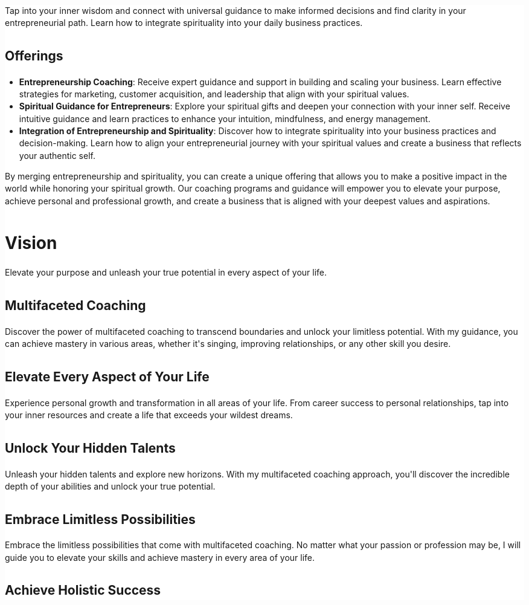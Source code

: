 Tap into your inner wisdom and connect with universal guidance to make informed decisions and find clarity in your entrepreneurial path. Learn how to integrate spirituality into your daily business practices.

## Offerings

- **Entrepreneurship Coaching**: Receive expert guidance and support in building and scaling your business. Learn effective strategies for marketing, customer acquisition, and leadership that align with your spiritual values.
- **Spiritual Guidance for Entrepreneurs**: Explore your spiritual gifts and deepen your connection with your inner self. Receive intuitive guidance and learn practices to enhance your intuition, mindfulness, and energy management.
- **Integration of Entrepreneurship and Spirituality**: Discover how to integrate spirituality into your business practices and decision-making. Learn how to align your entrepreneurial journey with your spiritual values and create a business that reflects your authentic self.

By merging entrepreneurship and spirituality, you can create a unique offering that allows you to make a positive impact in the world while honoring your spiritual growth. Our coaching programs and guidance will empower you to elevate your purpose, achieve personal and professional growth, and create a business that is aligned with your deepest values and aspirations.

# Vision

Elevate your purpose and unleash your true potential in every aspect of your life.

## Multifaceted Coaching

Discover the power of multifaceted coaching to transcend boundaries and unlock your limitless potential. With my guidance, you can achieve mastery in various areas, whether it's singing, improving relationships, or any other skill you desire.

## Elevate Every Aspect of Your Life

Experience personal growth and transformation in all areas of your life. From career success to personal relationships, tap into your inner resources and create a life that exceeds your wildest dreams.

## Unlock Your Hidden Talents

Unleash your hidden talents and explore new horizons. With my multifaceted coaching approach, you'll discover the incredible depth of your abilities and unlock your true potential.

## Embrace Limitless Possibilities

Embrace the limitless possibilities that come with multifaceted coaching. No matter what your passion or profession may be, I will guide you to elevate your skills and achieve mastery in every area of your life.

## Achieve Holistic Success
